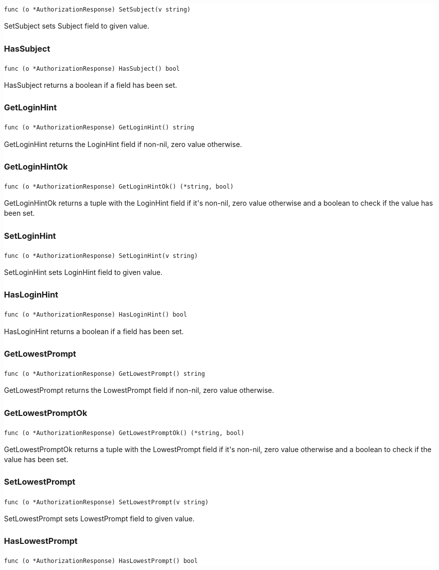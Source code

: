 `func (o *AuthorizationResponse) SetSubject(v string)`

SetSubject sets Subject field to given value.

### HasSubject

`func (o *AuthorizationResponse) HasSubject() bool`

HasSubject returns a boolean if a field has been set.

### GetLoginHint

`func (o *AuthorizationResponse) GetLoginHint() string`

GetLoginHint returns the LoginHint field if non-nil, zero value otherwise.

### GetLoginHintOk

`func (o *AuthorizationResponse) GetLoginHintOk() (*string, bool)`

GetLoginHintOk returns a tuple with the LoginHint field if it's non-nil, zero value otherwise
and a boolean to check if the value has been set.

### SetLoginHint

`func (o *AuthorizationResponse) SetLoginHint(v string)`

SetLoginHint sets LoginHint field to given value.

### HasLoginHint

`func (o *AuthorizationResponse) HasLoginHint() bool`

HasLoginHint returns a boolean if a field has been set.

### GetLowestPrompt

`func (o *AuthorizationResponse) GetLowestPrompt() string`

GetLowestPrompt returns the LowestPrompt field if non-nil, zero value otherwise.

### GetLowestPromptOk

`func (o *AuthorizationResponse) GetLowestPromptOk() (*string, bool)`

GetLowestPromptOk returns a tuple with the LowestPrompt field if it's non-nil, zero value otherwise
and a boolean to check if the value has been set.

### SetLowestPrompt

`func (o *AuthorizationResponse) SetLowestPrompt(v string)`

SetLowestPrompt sets LowestPrompt field to given value.

### HasLowestPrompt

`func (o *AuthorizationResponse) HasLowestPrompt() bool`
